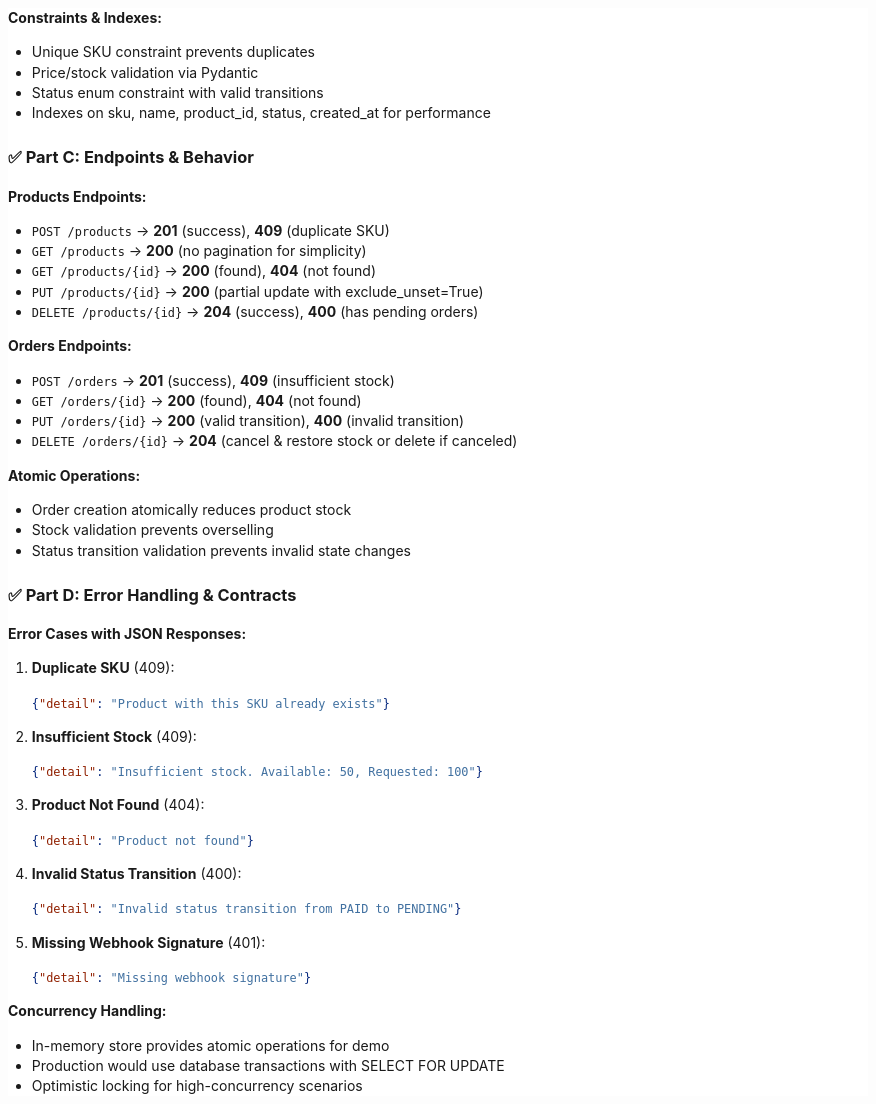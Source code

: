 **Constraints & Indexes:**
- Unique SKU constraint prevents duplicates
- Price/stock validation via Pydantic
- Status enum constraint with valid transitions
- Indexes on sku, name, product_id, status, created_at for performance

### ✅ Part C: Endpoints & Behavior

**Products Endpoints:**
- `POST /products` → **201** (success), **409** (duplicate SKU)
- `GET /products` → **200** (no pagination for simplicity)
- `GET /products/{id}` → **200** (found), **404** (not found)
- `PUT /products/{id}` → **200** (partial update with exclude_unset=True)
- `DELETE /products/{id}` → **204** (success), **400** (has pending orders)

**Orders Endpoints:**
- `POST /orders` → **201** (success), **409** (insufficient stock)
- `GET /orders/{id}` → **200** (found), **404** (not found)
- `PUT /orders/{id}` → **200** (valid transition), **400** (invalid transition)
- `DELETE /orders/{id}` → **204** (cancel & restore stock or delete if canceled)

**Atomic Operations:**
- Order creation atomically reduces product stock
- Stock validation prevents overselling
- Status transition validation prevents invalid state changes

### ✅ Part D: Error Handling & Contracts

**Error Cases with JSON Responses:**

1. **Duplicate SKU** (409):
   ```json
   {"detail": "Product with this SKU already exists"}
   ```

2. **Insufficient Stock** (409):
   ```json
   {"detail": "Insufficient stock. Available: 50, Requested: 100"}
   ```

3. **Product Not Found** (404):
   ```json
   {"detail": "Product not found"}
   ```

4. **Invalid Status Transition** (400):
   ```json
   {"detail": "Invalid status transition from PAID to PENDING"}
   ```

5. **Missing Webhook Signature** (401):
   ```json
   {"detail": "Missing webhook signature"}
   ```

**Concurrency Handling:**
- In-memory store provides atomic operations for demo
- Production would use database transactions with SELECT FOR UPDATE
- Optimistic locking for high-concurrency scenarios
